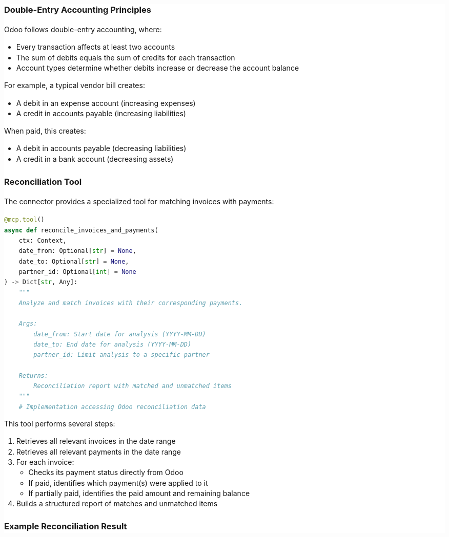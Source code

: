 ### Double-Entry Accounting Principles

Odoo follows double-entry accounting, where:

- Every transaction affects at least two accounts
- The sum of debits equals the sum of credits for each transaction
- Account types determine whether debits increase or decrease the account balance

For example, a typical vendor bill creates:
- A debit in an expense account (increasing expenses)
- A credit in accounts payable (increasing liabilities)

When paid, this creates:
- A debit in accounts payable (decreasing liabilities)
- A credit in a bank account (decreasing assets)

### Reconciliation Tool

The connector provides a specialized tool for matching invoices with payments:

```python
@mcp.tool()
async def reconcile_invoices_and_payments(
    ctx: Context, 
    date_from: Optional[str] = None,
    date_to: Optional[str] = None,
    partner_id: Optional[int] = None
) -> Dict[str, Any]:
    """
    Analyze and match invoices with their corresponding payments.
    
    Args:
        date_from: Start date for analysis (YYYY-MM-DD)
        date_to: End date for analysis (YYYY-MM-DD)
        partner_id: Limit analysis to a specific partner
        
    Returns:
        Reconciliation report with matched and unmatched items
    """
    # Implementation accessing Odoo reconciliation data
```

This tool performs several steps:

1. Retrieves all relevant invoices in the date range
2. Retrieves all relevant payments in the date range
3. For each invoice:
   - Checks its payment status directly from Odoo
   - If paid, identifies which payment(s) were applied to it
   - If partially paid, identifies the paid amount and remaining balance
4. Builds a structured report of matches and unmatched items

### Example Reconciliation Result
